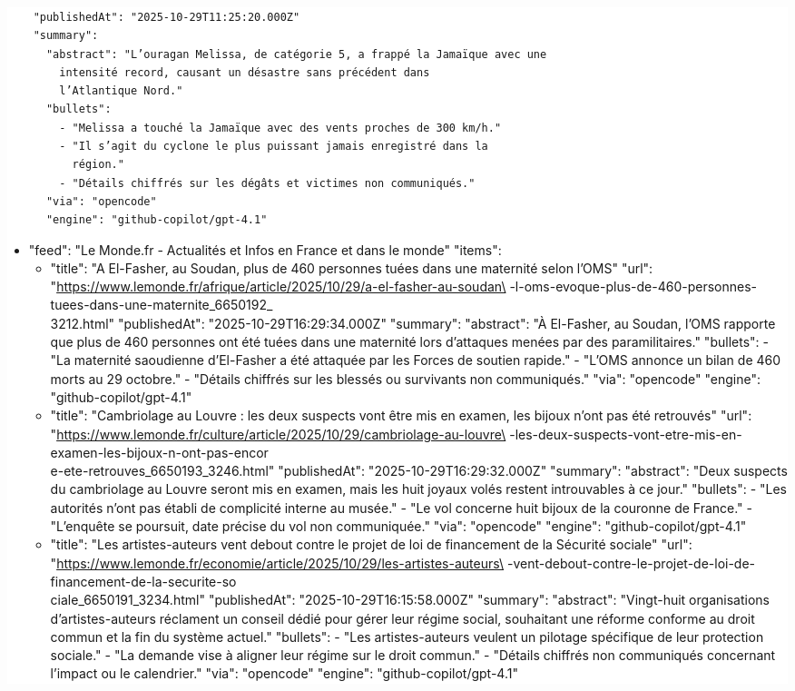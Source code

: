        "publishedAt": "2025-10-29T11:25:20.000Z"
        "summary":
          "abstract": "L’ouragan Melissa, de catégorie 5, a frappé la Jamaïque avec une
            intensité record, causant un désastre sans précédent dans
            l’Atlantique Nord."
          "bullets":
            - "Melissa a touché la Jamaïque avec des vents proches de 300 km/h."
            - "Il s’agit du cyclone le plus puissant jamais enregistré dans la
              région."
            - "Détails chiffrés sur les dégâts et victimes non communiqués."
          "via": "opencode"
          "engine": "github-copilot/gpt-4.1"
  - "feed": "Le Monde.fr - Actualités et Infos en France et dans le monde"
    "items":
      - "title": "A El-Fasher, au Soudan, plus de 460 personnes tuées dans une maternité
          selon l’OMS"
        "url": "https://www.lemonde.fr/afrique/article/2025/10/29/a-el-fasher-au-soudan\
          -l-oms-evoque-plus-de-460-personnes-tuees-dans-une-maternite_6650192_\
          3212.html"
        "publishedAt": "2025-10-29T16:29:34.000Z"
        "summary":
          "abstract": "À El-Fasher, au Soudan, l’OMS rapporte que plus de 460 personnes
            ont été tuées dans une maternité lors d’attaques menées par des
            paramilitaires."
          "bullets":
            - "La maternité saoudienne d’El-Fasher a été attaquée par les Forces
              de soutien rapide."
            - "L’OMS annonce un bilan de 460 morts au 29 octobre."
            - "Détails chiffrés sur les blessés ou survivants non communiqués."
          "via": "opencode"
          "engine": "github-copilot/gpt-4.1"
      - "title": "Cambriolage au Louvre : les deux suspects vont être mis en examen, les
          bijoux n’ont pas été retrouvés"
        "url": "https://www.lemonde.fr/culture/article/2025/10/29/cambriolage-au-louvre\
          -les-deux-suspects-vont-etre-mis-en-examen-les-bijoux-n-ont-pas-encor\
          e-ete-retrouves_6650193_3246.html"
        "publishedAt": "2025-10-29T16:29:32.000Z"
        "summary":
          "abstract": "Deux suspects du cambriolage au Louvre seront mis en examen, mais
            les huit joyaux volés restent introuvables à ce jour."
          "bullets":
            - "Les autorités n’ont pas établi de complicité interne au musée."
            - "Le vol concerne huit bijoux de la couronne de France."
            - "L’enquête se poursuit, date précise du vol non communiquée."
          "via": "opencode"
          "engine": "github-copilot/gpt-4.1"
      - "title": "Les artistes-auteurs vent debout contre le projet de loi de
          financement de la Sécurité sociale"
        "url": "https://www.lemonde.fr/economie/article/2025/10/29/les-artistes-auteurs\
          -vent-debout-contre-le-projet-de-loi-de-financement-de-la-securite-so\
          ciale_6650191_3234.html"
        "publishedAt": "2025-10-29T16:15:58.000Z"
        "summary":
          "abstract": "Vingt-huit organisations d’artistes-auteurs réclament un conseil
            dédié pour gérer leur régime social, souhaitant une réforme conforme
            au droit commun et la fin du système actuel."
          "bullets":
            - "Les artistes-auteurs veulent un pilotage spécifique de leur
              protection sociale."
            - "La demande vise à aligner leur régime sur le droit commun."
            - "Détails chiffrés non communiqués concernant l’impact ou le
              calendrier."
          "via": "opencode"
          "engine": "github-copilot/gpt-4.1"